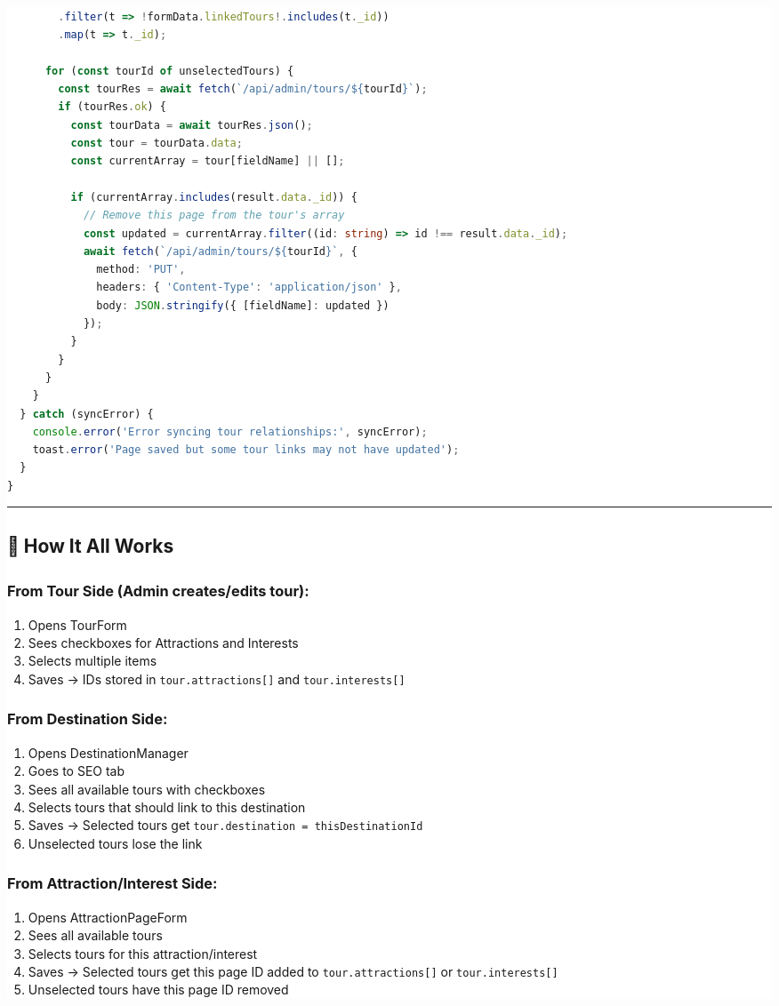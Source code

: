 ```typescript
        .filter(t => !formData.linkedTours!.includes(t._id))
        .map(t => t._id);

      for (const tourId of unselectedTours) {
        const tourRes = await fetch(`/api/admin/tours/${tourId}`);
        if (tourRes.ok) {
          const tourData = await tourRes.json();
          const tour = tourData.data;
          const currentArray = tour[fieldName] || [];

          if (currentArray.includes(result.data._id)) {
            // Remove this page from the tour's array
            const updated = currentArray.filter((id: string) => id !== result.data._id);
            await fetch(`/api/admin/tours/${tourId}`, {
              method: 'PUT',
              headers: { 'Content-Type': 'application/json' },
              body: JSON.stringify({ [fieldName]: updated })
            });
          }
        }
      }
    }
  } catch (syncError) {
    console.error('Error syncing tour relationships:', syncError);
    toast.error('Page saved but some tour links may not have updated');
  }
}
```

---

## 🎯 How It All Works

### From Tour Side (Admin creates/edits tour):
1. Opens TourForm
2. Sees checkboxes for Attractions and Interests
3. Selects multiple items
4. Saves → IDs stored in `tour.attractions[]` and `tour.interests[]`

### From Destination Side:
1. Opens DestinationManager
2. Goes to SEO tab
3. Sees all available tours with checkboxes
4. Selects tours that should link to this destination
5. Saves → Selected tours get `tour.destination = thisDestinationId`
6. Unselected tours lose the link

### From Attraction/Interest Side:
1. Opens AttractionPageForm
2. Sees all available tours
3. Selects tours for this attraction/interest
4. Saves → Selected tours get this page ID added to `tour.attractions[]` or `tour.interests[]`
5. Unselected tours have this page ID removed
